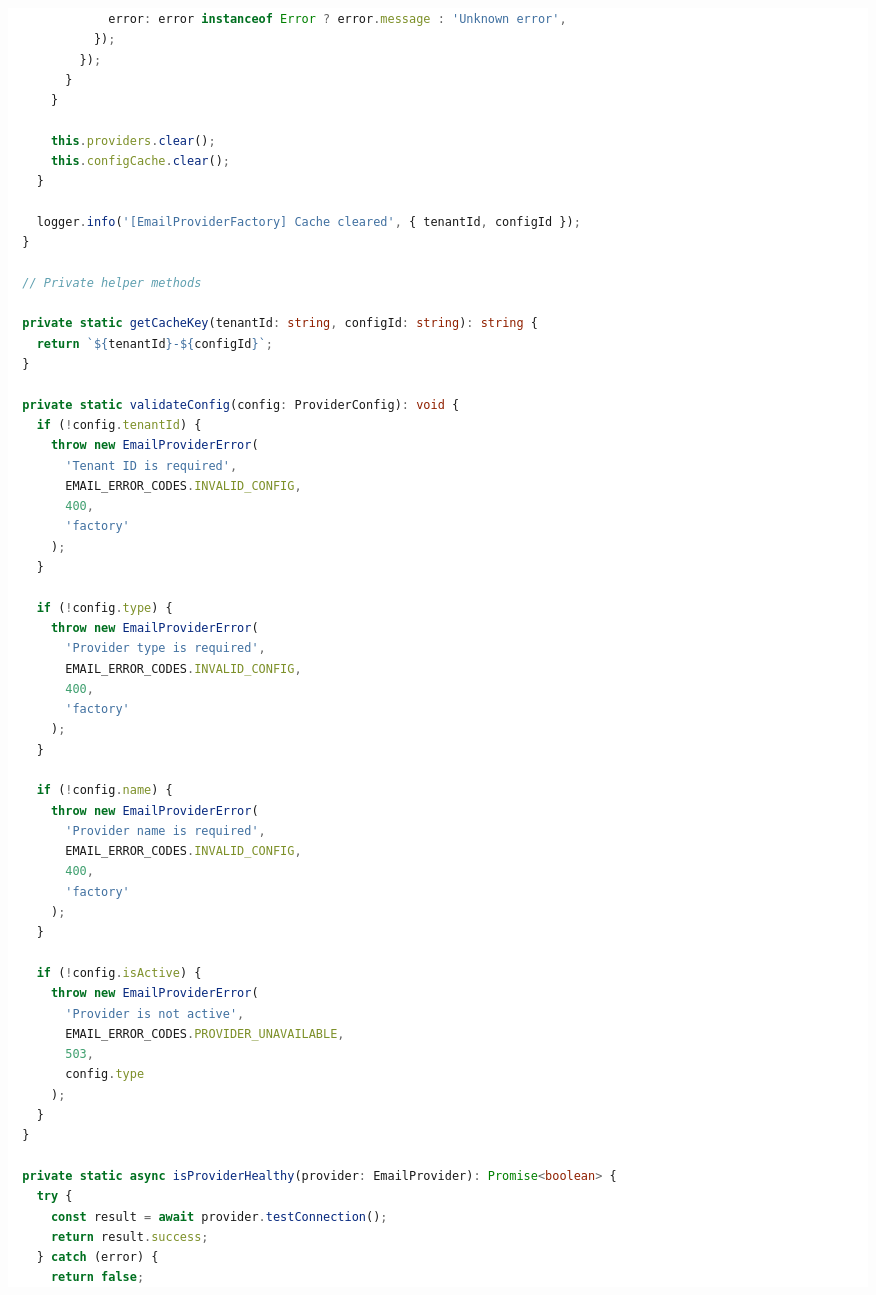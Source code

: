 ```typescript
              error: error instanceof Error ? error.message : 'Unknown error',
            });
          });
        }
      }
      
      this.providers.clear();
      this.configCache.clear();
    }
    
    logger.info('[EmailProviderFactory] Cache cleared', { tenantId, configId });
  }
  
  // Private helper methods
  
  private static getCacheKey(tenantId: string, configId: string): string {
    return `${tenantId}-${configId}`;
  }
  
  private static validateConfig(config: ProviderConfig): void {
    if (!config.tenantId) {
      throw new EmailProviderError(
        'Tenant ID is required',
        EMAIL_ERROR_CODES.INVALID_CONFIG,
        400,
        'factory'
      );
    }
    
    if (!config.type) {
      throw new EmailProviderError(
        'Provider type is required',
        EMAIL_ERROR_CODES.INVALID_CONFIG,
        400,
        'factory'
      );
    }
    
    if (!config.name) {
      throw new EmailProviderError(
        'Provider name is required',
        EMAIL_ERROR_CODES.INVALID_CONFIG,
        400,
        'factory'
      );
    }
    
    if (!config.isActive) {
      throw new EmailProviderError(
        'Provider is not active',
        EMAIL_ERROR_CODES.PROVIDER_UNAVAILABLE,
        503,
        config.type
      );
    }
  }
  
  private static async isProviderHealthy(provider: EmailProvider): Promise<boolean> {
    try {
      const result = await provider.testConnection();
      return result.success;
    } catch (error) {
      return false;
```